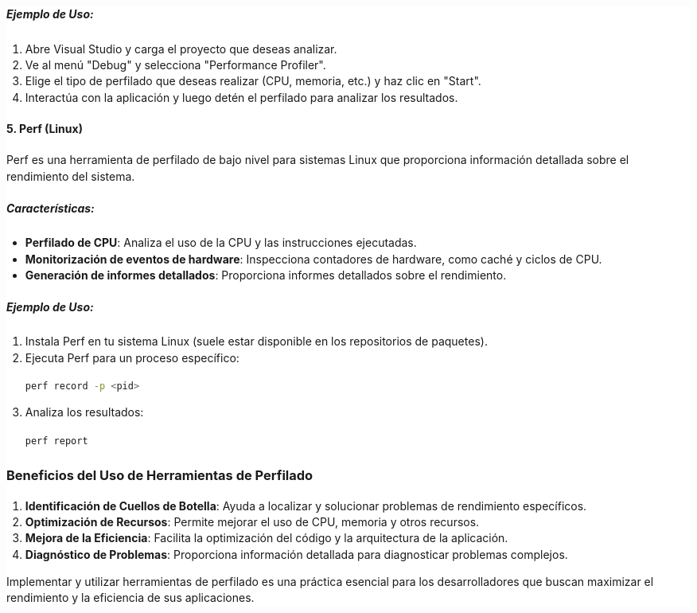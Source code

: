##### Ejemplo de Uso:
1. Abre Visual Studio y carga el proyecto que deseas analizar.
2. Ve al menú "Debug" y selecciona "Performance Profiler".
3. Elige el tipo de perfilado que deseas realizar (CPU, memoria, etc.) y haz clic en "Start".
4. Interactúa con la aplicación y luego detén el perfilado para analizar los resultados.

#### 5. **Perf (Linux)**

Perf es una herramienta de perfilado de bajo nivel para sistemas Linux que proporciona información detallada sobre el rendimiento del sistema.

##### Características:
- **Perfilado de CPU**: Analiza el uso de la CPU y las instrucciones ejecutadas.
- **Monitorización de eventos de hardware**: Inspecciona contadores de hardware, como caché y ciclos de CPU.
- **Generación de informes detallados**: Proporciona informes detallados sobre el rendimiento.

##### Ejemplo de Uso:
1. Instala Perf en tu sistema Linux (suele estar disponible en los repositorios de paquetes).
2. Ejecuta Perf para un proceso específico:
   ```bash
   perf record -p <pid>
   ```
3. Analiza los resultados:
   ```bash
   perf report
   ```

### Beneficios del Uso de Herramientas de Perfilado

1. **Identificación de Cuellos de Botella**: Ayuda a localizar y solucionar problemas de rendimiento específicos.
2. **Optimización de Recursos**: Permite mejorar el uso de CPU, memoria y otros recursos.
3. **Mejora de la Eficiencia**: Facilita la optimización del código y la arquitectura de la aplicación.
4. **Diagnóstico de Problemas**: Proporciona información detallada para diagnosticar problemas complejos.

Implementar y utilizar herramientas de perfilado es una práctica esencial para los desarrolladores que buscan maximizar el rendimiento y la eficiencia de sus aplicaciones.